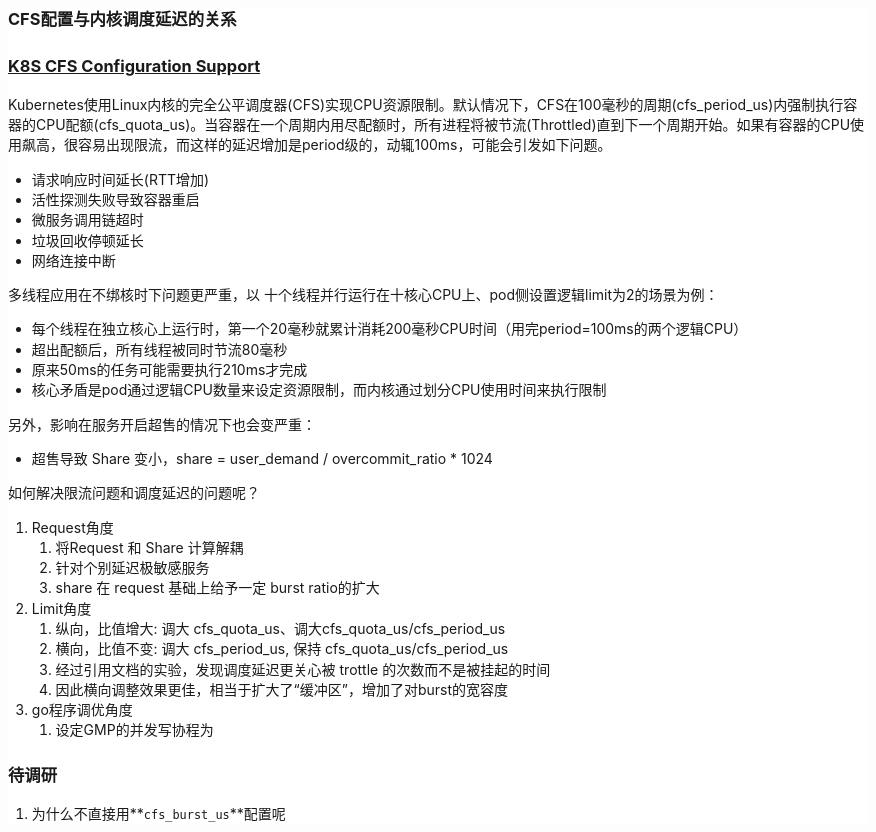 ### CFS配置与内核调度延迟的关系

### [K8S CFS Configuration Support](https://bytedance.larkoffice.com/wiki/wikcnpUCcugmop9PFvg6KF1ICAe)

Kubernetes使用Linux内核的完全公平调度器(CFS)实现CPU资源限制。默认情况下，CFS在100毫秒的周期(cfs_period_us)内强制执行容器的CPU配额(cfs_quota_us)。当容器在一个周期内用尽配额时，所有进程将被节流(Throttled)直到下一个周期开始。如果有容器的CPU使用飙高，很容易出现限流，而这样的延迟增加是period级的，动辄100ms，可能会引发如下问题。

- 请求响应时间延长(RTT增加)
- 活性探测失败导致容器重启
- 微服务调用链超时
- 垃圾回收停顿延长
- 网络连接中断

多线程应用在不绑核时下问题更严重，以 十个线程并行运行在十核心CPU上、pod侧设置逻辑limit为2的场景为例：

- 每个线程在独立核心上运行时，第一个20毫秒就累计消耗200毫秒CPU时间（用完period=100ms的两个逻辑CPU）
- 超出配额后，所有线程被同时节流80毫秒
- 原来50ms的任务可能需要执行210ms才完成
- 核心矛盾是pod通过逻辑CPU数量来设定资源限制，而内核通过划分CPU使用时间来执行限制

另外，影响在服务开启超售的情况下也会变严重：

- 超售导致 Share 变小，share = user_demand / overcommit_ratio * 1024

如何解决限流问题和调度延迟的问题呢？

1. Request角度
   1. 将Request 和 Share 计算解耦 
   2. 针对个别延迟极敏感服务
   3. share 在 request 基础上给予一定 burst ratio的扩大
2. Limit角度
   1. 纵向，比值增大: 调大 cfs_quota_us、调大cfs_quota_us/cfs_period_us 
   2. 横向，比值不变: 调大 cfs_period_us, 保持 cfs_quota_us/cfs_period_us
   3. 经过引用文档的实验，发现调度延迟更关心被 trottle 的次数而不是被挂起的时间
   4. 因此横向调整效果更佳，相当于扩大了“缓冲区”，增加了对burst的宽容度
3. go程序调优角度
   1. 设定GMP的并发写协程为

### 待调研

1. 为什么不直接用**`cfs_burst_us`**配置呢